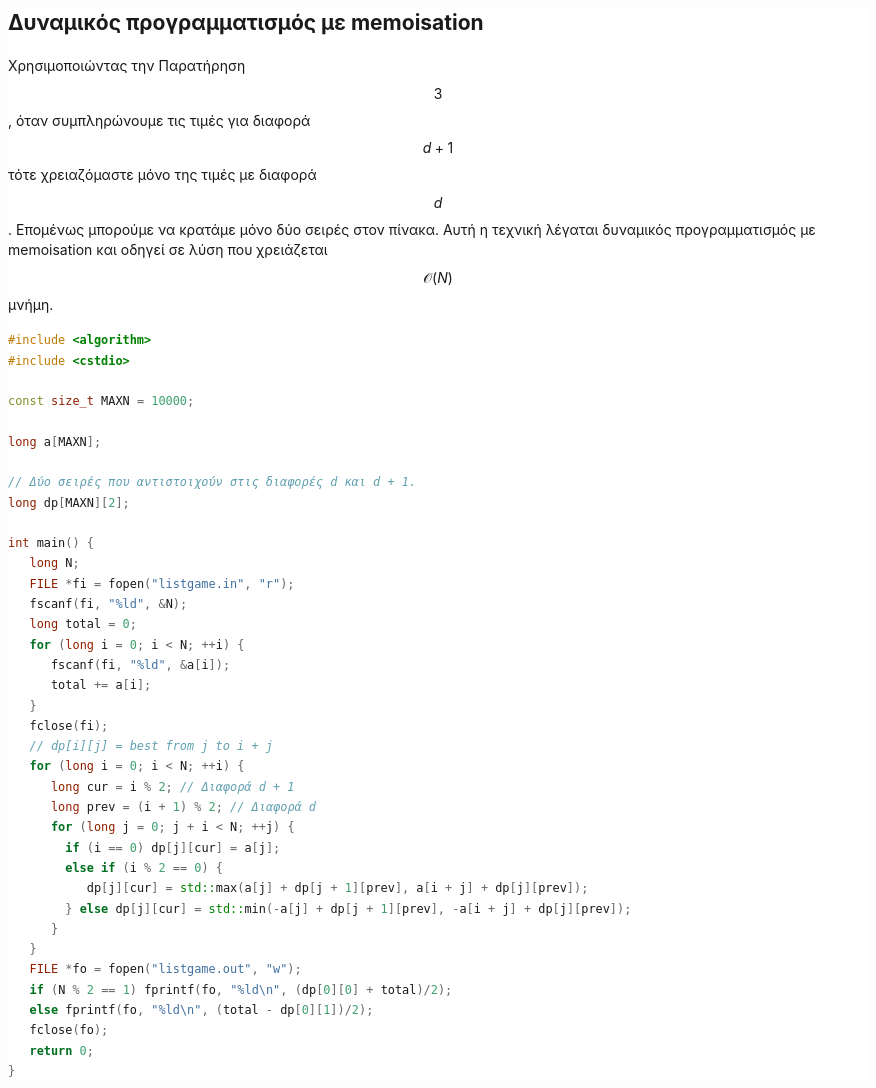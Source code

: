 ## Δυναμικός προγραμματισμός με memoisation
Χρησιμοποιώντας την Παρατήρηση $$3$$, όταν συμπληρώνουμε τις τιμές για διαφορά $$d+1$$ τότε χρειαζόμαστε μόνο της τιμές με διαφορά $$d$$. Επομένως μπορούμε να κρατάμε μόνο δύο σειρές στον πίνακα. Αυτή η τεχνική λέγαται δυναμικός προγραμματισμός με memoisation και οδηγεί σε λύση που χρειάζεται $$\mathcal{O}(N)$$ μνήμη.

```c++
#include <algorithm>
#include <cstdio>

const size_t MAXN = 10000;

long a[MAXN];

// Δύο σειρές που αντιστοιχούν στις διαφορές d και d + 1.
long dp[MAXN][2];

int main() {
   long N;
   FILE *fi = fopen("listgame.in", "r");
   fscanf(fi, "%ld", &N);
   long total = 0;
   for (long i = 0; i < N; ++i) {
      fscanf(fi, "%ld", &a[i]);
      total += a[i];
   }
   fclose(fi);
   // dp[i][j] = best from j to i + j
   for (long i = 0; i < N; ++i) {
      long cur = i % 2; // Διαφορά d + 1
      long prev = (i + 1) % 2; // Διαφορά d
      for (long j = 0; j + i < N; ++j) {
        if (i == 0) dp[j][cur] = a[j];
        else if (i % 2 == 0) {
           dp[j][cur] = std::max(a[j] + dp[j + 1][prev], a[i + j] + dp[j][prev]);
        } else dp[j][cur] = std::min(-a[j] + dp[j + 1][prev], -a[i + j] + dp[j][prev]);
      }
   }
   FILE *fo = fopen("listgame.out", "w");
   if (N % 2 == 1) fprintf(fo, "%ld\n", (dp[0][0] + total)/2);
   else fprintf(fo, "%ld\n", (total - dp[0][1])/2);
   fclose(fo);
   return 0;
}
```
